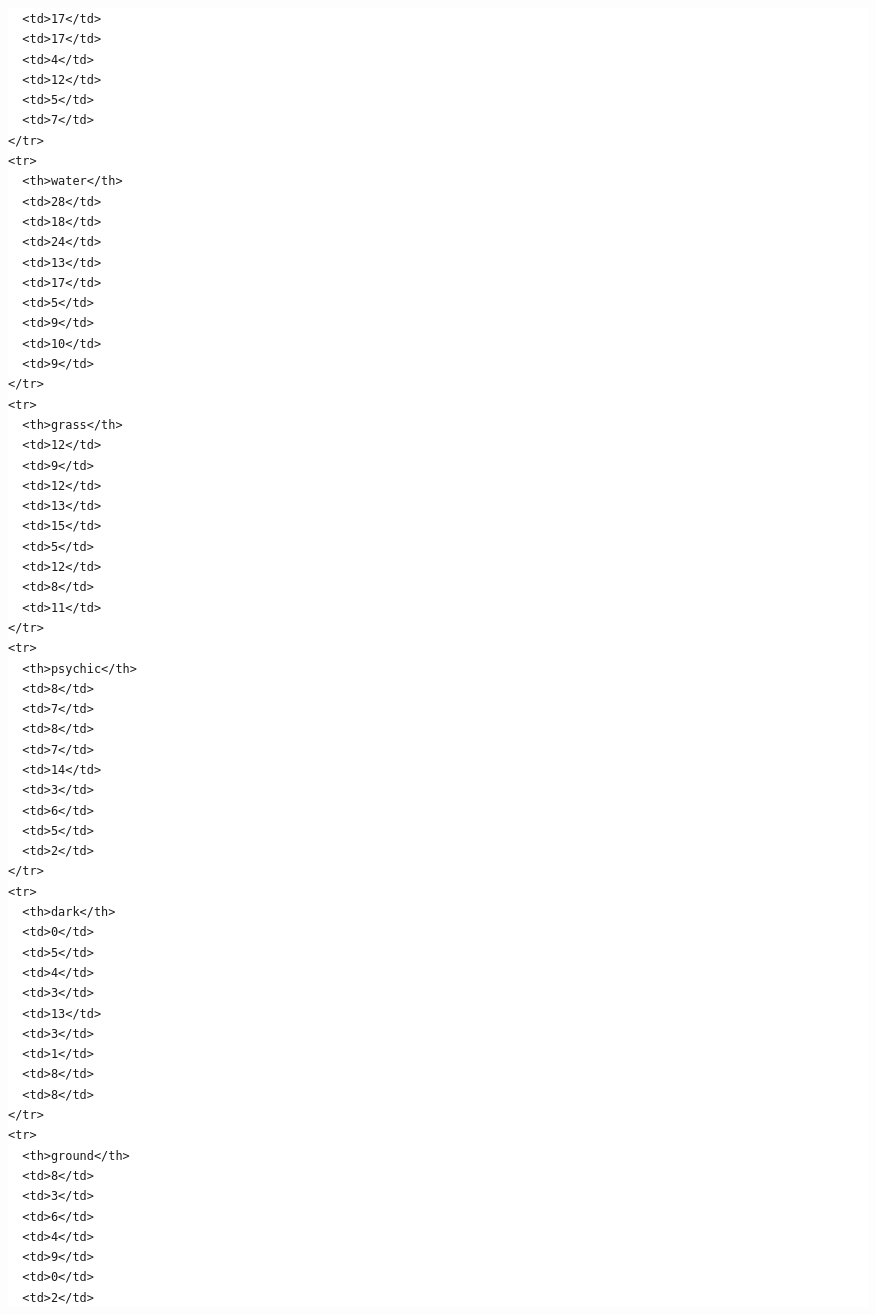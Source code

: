      <td>17</td>
      <td>17</td>
      <td>4</td>
      <td>12</td>
      <td>5</td>
      <td>7</td>
    </tr>
    <tr>
      <th>water</th>
      <td>28</td>
      <td>18</td>
      <td>24</td>
      <td>13</td>
      <td>17</td>
      <td>5</td>
      <td>9</td>
      <td>10</td>
      <td>9</td>
    </tr>
    <tr>
      <th>grass</th>
      <td>12</td>
      <td>9</td>
      <td>12</td>
      <td>13</td>
      <td>15</td>
      <td>5</td>
      <td>12</td>
      <td>8</td>
      <td>11</td>
    </tr>
    <tr>
      <th>psychic</th>
      <td>8</td>
      <td>7</td>
      <td>8</td>
      <td>7</td>
      <td>14</td>
      <td>3</td>
      <td>6</td>
      <td>5</td>
      <td>2</td>
    </tr>
    <tr>
      <th>dark</th>
      <td>0</td>
      <td>5</td>
      <td>4</td>
      <td>3</td>
      <td>13</td>
      <td>3</td>
      <td>1</td>
      <td>8</td>
      <td>8</td>
    </tr>
    <tr>
      <th>ground</th>
      <td>8</td>
      <td>3</td>
      <td>6</td>
      <td>4</td>
      <td>9</td>
      <td>0</td>
      <td>2</td>
